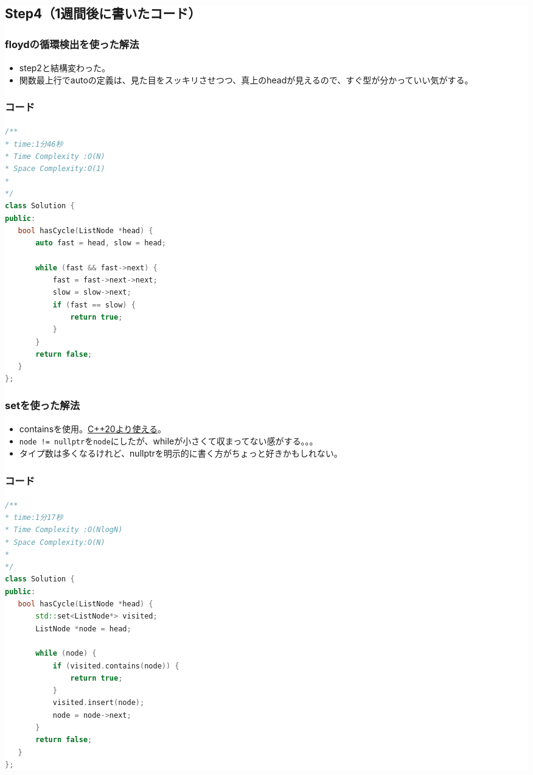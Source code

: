 ## Step4（1週間後に書いたコード）
### floydの循環検出を使った解法
- step2と結構変わった。
- 関数最上行でautoの定義は、見た目をスッキリさせつつ、真上のheadが見えるので、すぐ型が分かっていい気がする。

### コード

 ```C++
/**
 * time:1分46秒
 * Time Complexity :O(N)
 * Space Complexity:O(1)
 *
 */
class Solution {
public:
    bool hasCycle(ListNode *head) {
        auto fast = head, slow = head;

        while (fast && fast->next) {
            fast = fast->next->next;
            slow = slow->next;
            if (fast == slow) {
                return true;
            }
        }
        return false;
    }
};

 ```

 ### setを使った解法
- containsを使用。[C++20より使える](https://en.cppreference.com/w/cpp/container/set)。
- `node != nullptr`を`node`にしたが、whileが小さくて収まってない感がする。。。
- タイプ数は多くなるけれど、nullptrを明示的に書く方がちょっと好きかもしれない。

### コード

 ```C++
/**
 * time:1分17秒
 * Time Complexity :O(NlogN)
 * Space Complexity:O(N)
 *
 */
class Solution {
public:
    bool hasCycle(ListNode *head) {
        std::set<ListNode*> visited;
        ListNode *node = head;

        while (node) {
            if (visited.contains(node)) {
                return true;
            }
            visited.insert(node);
            node = node->next;
        }
        return false;
    }
};
 ```